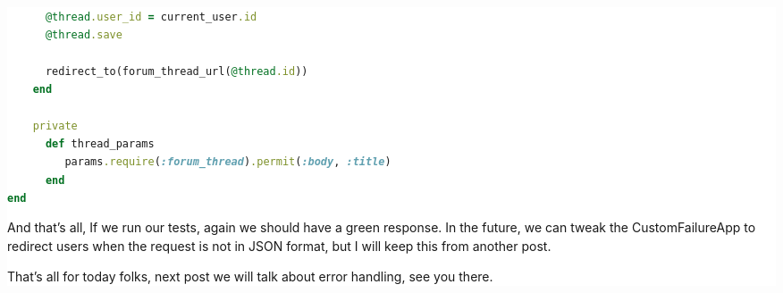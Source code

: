 ```ruby
      @thread.user_id = current_user.id
      @thread.save
      
      redirect_to(forum_thread_url(@thread.id))
    end

    private
      def thread_params
         params.require(:forum_thread).permit(:body, :title)
      end
end
```

And that’s all, If we run our tests, again we should have a green response. In the future, we can tweak the CustomFailureApp to redirect users when the request is not in JSON format, but I will keep this from another post.

That’s all for today folks, next post we will talk about error handling, see you there.